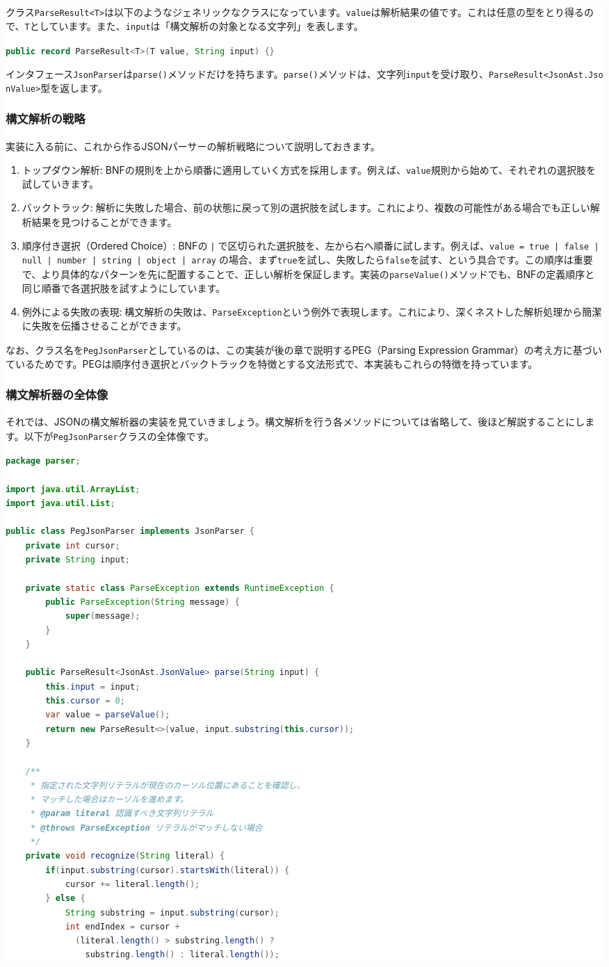 クラス`ParseResult<T>`は以下のようなジェネリックなクラスになっています。`value`は解析結果の値です。これは任意の型をとり得るので、`T`としています。また、`input`は「構文解析の対象となる文字列」を表します。

```java
public record ParseResult<T>(T value, String input) {}
```

インタフェース`JsonParser`は`parse()`メソッドだけを持ちます。`parse()`メソッドは、文字列`input`を受け取り、`ParseResult<JsonAst.JsonValue>`型を返します。

### 構文解析の戦略

実装に入る前に、これから作るJSONパーサーの解析戦略について説明しておきます。

1. トップダウン解析: BNFの規則を上から順番に適用していく方式を採用します。例えば、`value`規則から始めて、それぞれの選択肢を試していきます。

2. バックトラック: 解析に失敗した場合、前の状態に戻って別の選択肢を試します。これにより、複数の可能性がある場合でも正しい解析結果を見つけることができます。

3. 順序付き選択（Ordered Choice）: BNFの `|` で区切られた選択肢を、左から右へ順番に試します。例えば、`value = true | false | null | number | string | object | array` の場合、まず`true`を試し、失敗したら`false`を試す、という具合です。この順序は重要で、より具体的なパターンを先に配置することで、正しい解析を保証します。実装の`parseValue()`メソッドでも、BNFの定義順序と同じ順番で各選択肢を試すようにしています。

4. 例外による失敗の表現: 構文解析の失敗は、`ParseException`という例外で表現します。これにより、深くネストした解析処理から簡潔に失敗を伝播させることができます。

なお、クラス名を`PegJsonParser`としているのは、この実装が後の章で説明するPEG（Parsing Expression Grammar）の考え方に基づいているためです。PEGは順序付き選択とバックトラックを特徴とする文法形式で、本実装もこれらの特徴を持っています。

### 構文解析器の全体像

それでは、JSONの構文解析器の実装を見ていきましょう。構文解析を行う各メソッドについては省略して、後ほど解説することにします。以下が`PegJsonParser`クラスの全体像です。

```java
package parser;

import java.util.ArrayList;
import java.util.List;

public class PegJsonParser implements JsonParser {
    private int cursor;
    private String input;

    private static class ParseException extends RuntimeException {
        public ParseException(String message) {
            super(message);
        }
    }

    public ParseResult<JsonAst.JsonValue> parse(String input) {
        this.input = input;
        this.cursor = 0;
        var value = parseValue();
        return new ParseResult<>(value, input.substring(this.cursor));
    }

    /**
     * 指定された文字列リテラルが現在のカーソル位置にあることを確認し、
     * マッチした場合はカーソルを進めます。
     * @param literal 認識すべき文字列リテラル
     * @throws ParseException リテラルがマッチしない場合
     */
    private void recognize(String literal) {
        if(input.substring(cursor).startsWith(literal)) {
            cursor += literal.length();
        } else {
            String substring = input.substring(cursor);
            int endIndex = cursor + 
              (literal.length() > substring.length() ? 
                substring.length() : literal.length());
```